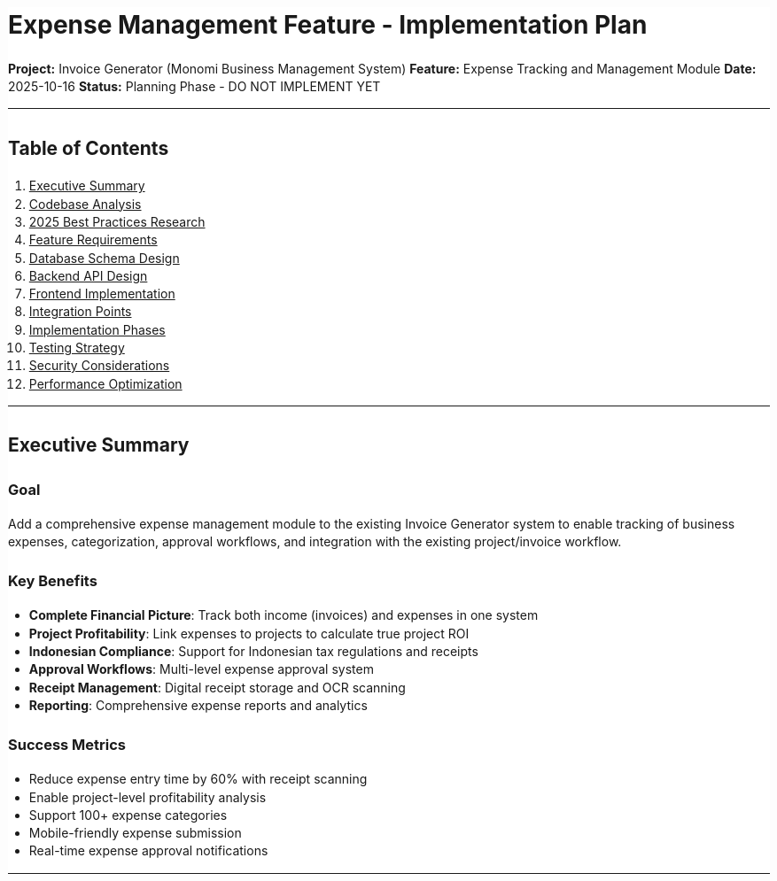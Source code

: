 # Expense Management Feature - Implementation Plan

**Project:** Invoice Generator (Monomi Business Management System)
**Feature:** Expense Tracking and Management Module
**Date:** 2025-10-16
**Status:** Planning Phase - DO NOT IMPLEMENT YET

---

## Table of Contents

1. [Executive Summary](#executive-summary)
2. [Codebase Analysis](#codebase-analysis)
3. [2025 Best Practices Research](#2025-best-practices-research)
4. [Feature Requirements](#feature-requirements)
5. [Database Schema Design](#database-schema-design)
6. [Backend API Design](#backend-api-design)
7. [Frontend Implementation](#frontend-implementation)
8. [Integration Points](#integration-points)
9. [Implementation Phases](#implementation-phases)
10. [Testing Strategy](#testing-strategy)
11. [Security Considerations](#security-considerations)
12. [Performance Optimization](#performance-optimization)

---

## Executive Summary

### Goal
Add a comprehensive expense management module to the existing Invoice Generator system to enable tracking of business expenses, categorization, approval workflows, and integration with the existing project/invoice workflow.

### Key Benefits
- **Complete Financial Picture**: Track both income (invoices) and expenses in one system
- **Project Profitability**: Link expenses to projects to calculate true project ROI
- **Indonesian Compliance**: Support for Indonesian tax regulations and receipts
- **Approval Workflows**: Multi-level expense approval system
- **Receipt Management**: Digital receipt storage and OCR scanning
- **Reporting**: Comprehensive expense reports and analytics

### Success Metrics
- Reduce expense entry time by 60% with receipt scanning
- Enable project-level profitability analysis
- Support 100+ expense categories
- Mobile-friendly expense submission
- Real-time expense approval notifications

---
